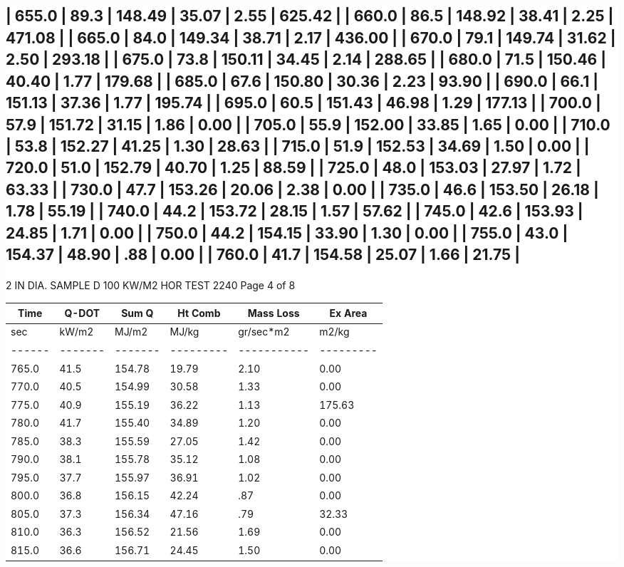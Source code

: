 | 655.0 | 89.3 | 148.49 | 35.07 | 2.55 | 625.42 |
| 660.0 | 86.5 | 148.92 | 38.41 | 2.25 | 471.08 |
| 665.0 | 84.0 | 149.34 | 38.71 | 2.17 | 436.00 |
| 670.0 | 79.1 | 149.74 | 31.62 | 2.50 | 293.18 |
| 675.0 | 73.8 | 150.11 | 34.45 | 2.14 | 288.65 |
| 680.0 | 71.5 | 150.46 | 40.40 | 1.77 | 179.68 |
| 685.0 | 67.6 | 150.80 | 30.36 | 2.23 | 93.90 |
| 690.0 | 66.1 | 151.13 | 37.36 | 1.77 | 195.74 |
| 695.0 | 60.5 | 151.43 | 46.98 | 1.29 | 177.13 |
| 700.0 | 57.9 | 151.72 | 31.15 | 1.86 | 0.00 |
| 705.0 | 55.9 | 152.00 | 33.85 | 1.65 | 0.00 |
| 710.0 | 53.8 | 152.27 | 41.25 | 1.30 | 28.63 |
| 715.0 | 51.9 | 152.53 | 34.69 | 1.50 | 0.00 |
| 720.0 | 51.0 | 152.79 | 40.70 | 1.25 | 88.59 |
| 725.0 | 48.0 | 153.03 | 27.97 | 1.72 | 63.33 |
| 730.0 | 47.7 | 153.26 | 20.06 | 2.38 | 0.00 |
| 735.0 | 46.6 | 153.50 | 26.18 | 1.78 | 55.19 |
| 740.0 | 44.2 | 153.72 | 28.15 | 1.57 | 57.62 |
| 745.0 | 42.6 | 153.93 | 24.85 | 1.71 | 0.00 |
| 750.0 | 44.2 | 154.15 | 33.90 | 1.30 | 0.00 |
| 755.0 | 43.0 | 154.37 | 48.90 | .88 | 0.00 |
| 760.0 | 41.7 | 154.58 | 25.07 | 1.66 | 21.75 |
---
2 IN DIA. SAMPLE D   100 KW/M2   HOR   TEST 2240   Page 4 of 8

| Time | Q-DOT | Sum Q | Ht Comb | Mass Loss | Ex Area |
|------|-------|-------|---------|-----------|---------|
| sec | kW/m2 | MJ/m2 | MJ/kg | gr/sec*m2 | m2/kg |
|------|-------|-------|---------|-----------|---------|
| 765.0 | 41.5 | 154.78 | 19.79 | 2.10 | 0.00 |
| 770.0 | 40.5 | 154.99 | 30.58 | 1.33 | 0.00 |
| 775.0 | 40.9 | 155.19 | 36.22 | 1.13 | 175.63 |
| 780.0 | 41.7 | 155.40 | 34.89 | 1.20 | 0.00 |
| 785.0 | 38.3 | 155.59 | 27.05 | 1.42 | 0.00 |
| 790.0 | 38.1 | 155.78 | 35.12 | 1.08 | 0.00 |
| 795.0 | 37.7 | 155.97 | 36.91 | 1.02 | 0.00 |
| 800.0 | 36.8 | 156.15 | 42.24 | .87 | 0.00 |
| 805.0 | 37.3 | 156.34 | 47.16 | .79 | 32.33 |
| 810.0 | 36.3 | 156.52 | 21.56 | 1.69 | 0.00 |
| 815.0 | 36.6 | 156.71 | 24.45 | 1.50 | 0.00 |